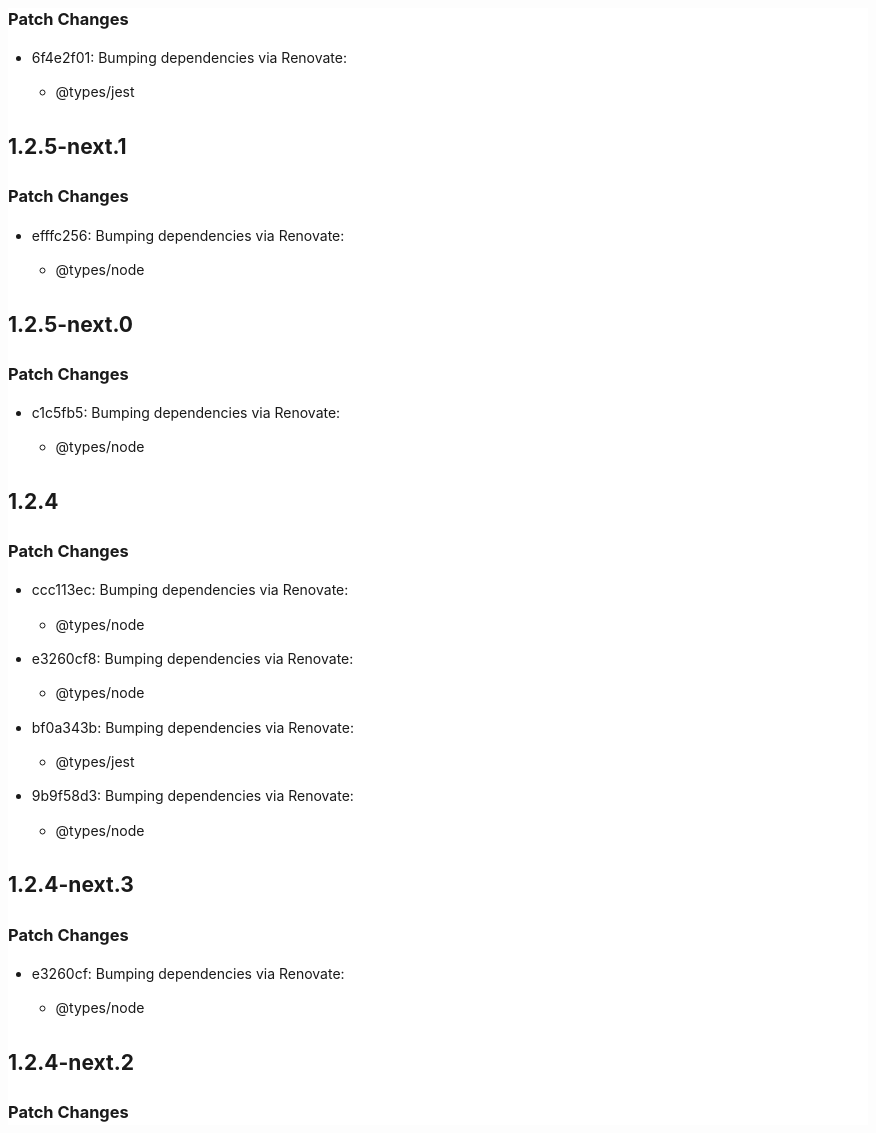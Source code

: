 ### Patch Changes

- 6f4e2f01: Bumping dependencies via Renovate:

  - @types/jest

## 1.2.5-next.1

### Patch Changes

- efffc256: Bumping dependencies via Renovate:

  - @types/node

## 1.2.5-next.0

### Patch Changes

- c1c5fb5: Bumping dependencies via Renovate:

  - @types/node

## 1.2.4

### Patch Changes

- ccc113ec: Bumping dependencies via Renovate:

  - @types/node

- e3260cf8: Bumping dependencies via Renovate:

  - @types/node

- bf0a343b: Bumping dependencies via Renovate:

  - @types/jest

- 9b9f58d3: Bumping dependencies via Renovate:

  - @types/node

## 1.2.4-next.3

### Patch Changes

- e3260cf: Bumping dependencies via Renovate:

  - @types/node

## 1.2.4-next.2

### Patch Changes
